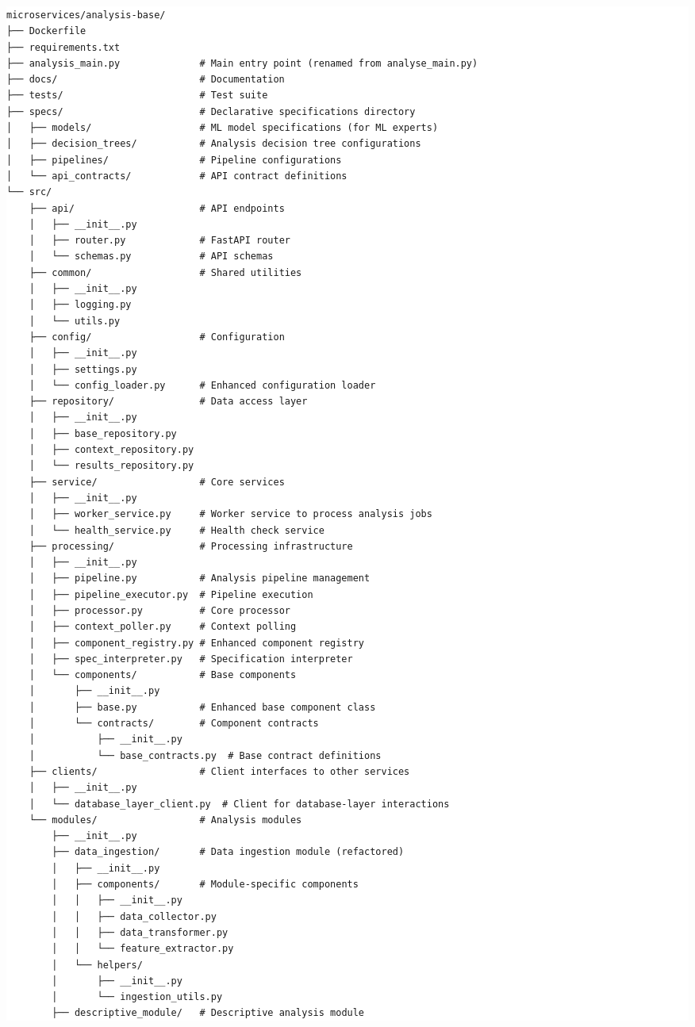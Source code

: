 ```
microservices/analysis-base/
├── Dockerfile
├── requirements.txt
├── analysis_main.py              # Main entry point (renamed from analyse_main.py)
├── docs/                         # Documentation
├── tests/                        # Test suite
├── specs/                        # Declarative specifications directory
│   ├── models/                   # ML model specifications (for ML experts)
│   ├── decision_trees/           # Analysis decision tree configurations
│   ├── pipelines/                # Pipeline configurations
│   └── api_contracts/            # API contract definitions
└── src/
    ├── api/                      # API endpoints 
    │   ├── __init__.py
    │   ├── router.py             # FastAPI router
    │   └── schemas.py            # API schemas
    ├── common/                   # Shared utilities
    │   ├── __init__.py
    │   ├── logging.py
    │   └── utils.py
    ├── config/                   # Configuration
    │   ├── __init__.py
    │   ├── settings.py
    │   └── config_loader.py      # Enhanced configuration loader
    ├── repository/               # Data access layer
    │   ├── __init__.py
    │   ├── base_repository.py
    │   ├── context_repository.py
    │   └── results_repository.py
    ├── service/                  # Core services
    │   ├── __init__.py
    │   ├── worker_service.py     # Worker service to process analysis jobs
    │   └── health_service.py     # Health check service
    ├── processing/               # Processing infrastructure
    │   ├── __init__.py
    │   ├── pipeline.py           # Analysis pipeline management
    │   ├── pipeline_executor.py  # Pipeline execution
    │   ├── processor.py          # Core processor
    │   ├── context_poller.py     # Context polling
    │   ├── component_registry.py # Enhanced component registry
    │   ├── spec_interpreter.py   # Specification interpreter
    │   └── components/           # Base components
    │       ├── __init__.py
    │       ├── base.py           # Enhanced base component class
    │       └── contracts/        # Component contracts
    │           ├── __init__.py
    │           └── base_contracts.py  # Base contract definitions
    ├── clients/                  # Client interfaces to other services
    │   ├── __init__.py
    │   └── database_layer_client.py  # Client for database-layer interactions
    └── modules/                  # Analysis modules
        ├── __init__.py
        ├── data_ingestion/       # Data ingestion module (refactored)
        │   ├── __init__.py
        │   ├── components/       # Module-specific components
        │   │   ├── __init__.py
        │   │   ├── data_collector.py
        │   │   ├── data_transformer.py
        │   │   └── feature_extractor.py
        │   └── helpers/
        │       ├── __init__.py
        │       └── ingestion_utils.py
        ├── descriptive_module/   # Descriptive analysis module
```